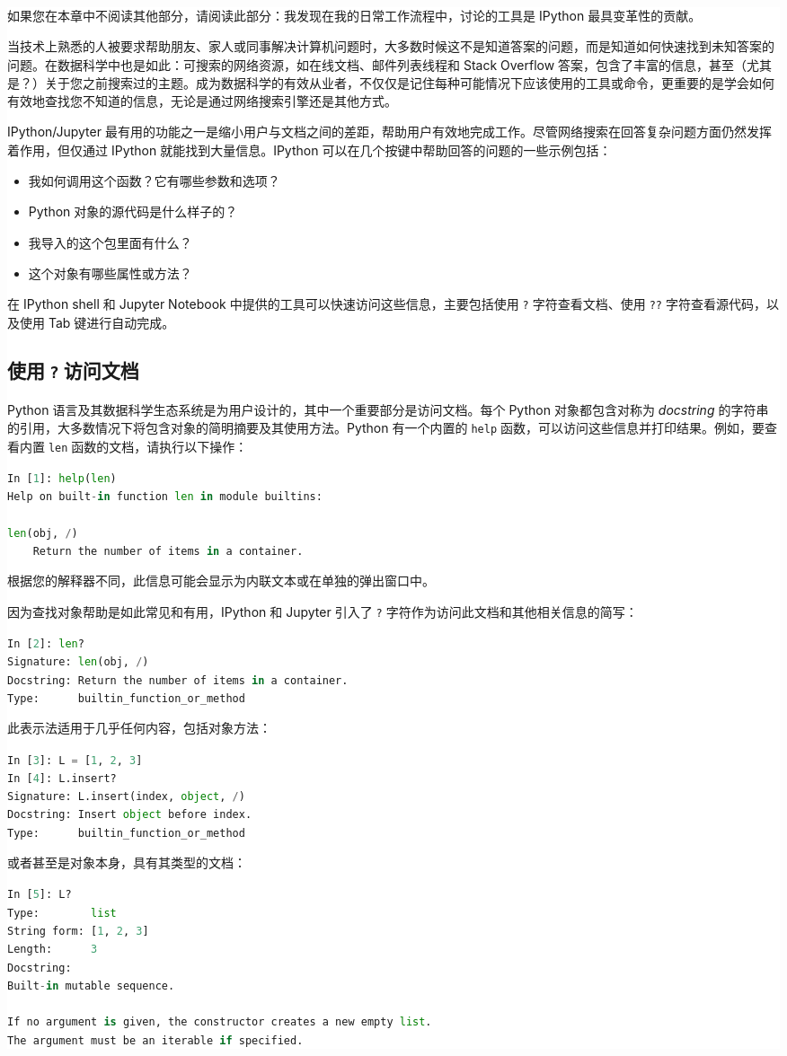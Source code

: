 如果您在本章中不阅读其他部分，请阅读此部分：我发现在我的日常工作流程中，讨论的工具是 IPython 最具变革性的贡献。

当技术上熟悉的人被要求帮助朋友、家人或同事解决计算机问题时，大多数时候这不是知道答案的问题，而是知道如何快速找到未知答案的问题。在数据科学中也是如此：可搜索的网络资源，如在线文档、邮件列表线程和 Stack Overflow 答案，包含了丰富的信息，甚至（尤其是？）关于您之前搜索过的主题。成为数据科学的有效从业者，不仅仅是记住每种可能情况下应该使用的工具或命令，更重要的是学会如何有效地查找您不知道的信息，无论是通过网络搜索引擎还是其他方式。

IPython/Jupyter 最有用的功能之一是缩小用户与文档之间的差距，帮助用户有效地完成工作。尽管网络搜索在回答复杂问题方面仍然发挥着作用，但仅通过 IPython 就能找到大量信息。IPython 可以在几个按键中帮助回答的问题的一些示例包括：

+   我如何调用这个函数？它有哪些参数和选项？

+   Python 对象的源代码是什么样子的？

+   我导入的这个包里面有什么？

+   这个对象有哪些属性或方法？

在 IPython shell 和 Jupyter Notebook 中提供的工具可以快速访问这些信息，主要包括使用 `?` 字符查看文档、使用 `??` 字符查看源代码，以及使用 Tab 键进行自动完成。

## 使用 `?` 访问文档

Python 语言及其数据科学生态系统是为用户设计的，其中一个重要部分是访问文档。每个 Python 对象都包含对称为 *docstring* 的字符串的引用，大多数情况下将包含对象的简明摘要及其使用方法。Python 有一个内置的 `help` 函数，可以访问这些信息并打印结果。例如，要查看内置 `len` 函数的文档，请执行以下操作：

```py
In [1]: help(len)
Help on built-in function len in module builtins:

len(obj, /)
    Return the number of items in a container.
```

根据您的解释器不同，此信息可能会显示为内联文本或在单独的弹出窗口中。

因为查找对象帮助是如此常见和有用，IPython 和 Jupyter 引入了 `?` 字符作为访问此文档和其他相关信息的简写：

```py
In [2]: len?
Signature: len(obj, /)
Docstring: Return the number of items in a container.
Type:      builtin_function_or_method
```

此表示法适用于几乎任何内容，包括对象方法：

```py
In [3]: L = [1, 2, 3]
In [4]: L.insert?
Signature: L.insert(index, object, /)
Docstring: Insert object before index.
Type:      builtin_function_or_method
```

或者甚至是对象本身，具有其类型的文档：

```py
In [5]: L?
Type:        list
String form: [1, 2, 3]
Length:      3
Docstring:
Built-in mutable sequence.

If no argument is given, the constructor creates a new empty list.
The argument must be an iterable if specified.
```
